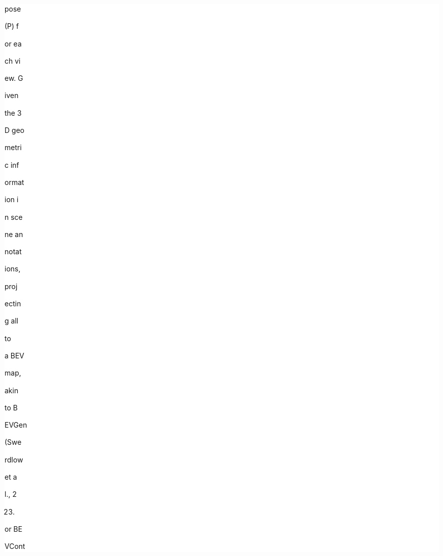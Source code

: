 

pose 

(P) f

or ea

ch vi

ew. G

iven 

the 3

D geo

metri

c inf

ormat

ion i

n sce

ne an

notat

ions,

 proj

ectin

g all

 to



a BEV

 map,

 akin

 to B

EVGen

 (Swe

rdlow

 et a

l., 2

023) 

or BE

VCont
